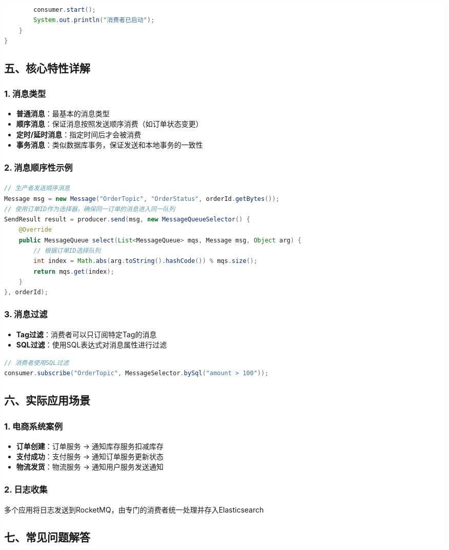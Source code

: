 ```java
        consumer.start();
        System.out.println("消费者已启动");
    }
}
```

## 五、核心特性详解

### 1. 消息类型
- **普通消息**：最基本的消息类型
- **顺序消息**：保证消息按照发送顺序消费（如订单状态变更）
- **定时/延时消息**：指定时间后才会被消费
- **事务消息**：类似数据库事务，保证发送和本地事务的一致性

### 2. 消息顺序性示例
```java
// 生产者发送顺序消息
Message msg = new Message("OrderTopic", "OrderStatus", orderId.getBytes());
// 使用订单ID作为选择器，确保同一订单的消息进入同一队列
SendResult result = producer.send(msg, new MessageQueueSelector() {
    @Override
    public MessageQueue select(List<MessageQueue> mqs, Message msg, Object arg) {
        // 根据订单ID选择队列
        int index = Math.abs(arg.toString().hashCode()) % mqs.size();
        return mqs.get(index);
    }
}, orderId);
```

### 3. 消息过滤
- **Tag过滤**：消费者可以只订阅特定Tag的消息
- **SQL过滤**：使用SQL表达式对消息属性进行过滤

```java
// 消费者使用SQL过滤
consumer.subscribe("OrderTopic", MessageSelector.bySql("amount > 100"));
```

## 六、实际应用场景

### 1. 电商系统案例
- **订单创建**：订单服务 → 通知库存服务扣减库存
- **支付成功**：支付服务 → 通知订单服务更新状态
- **物流发货**：物流服务 → 通知用户服务发送通知

### 2. 日志收集
多个应用将日志发送到RocketMQ，由专门的消费者统一处理并存入Elasticsearch

## 七、常见问题解答
